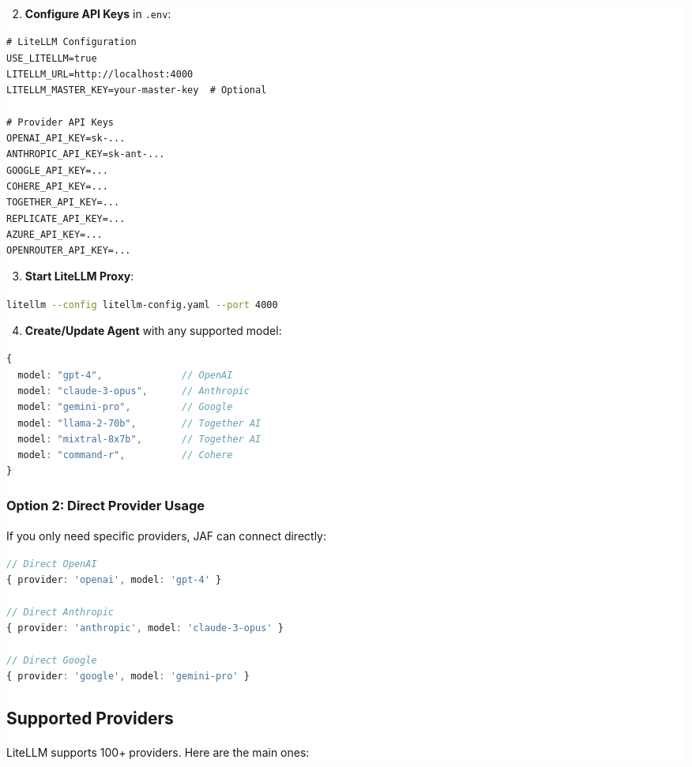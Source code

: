 2. **Configure API Keys** in `.env`:
```env
# LiteLLM Configuration
USE_LITELLM=true
LITELLM_URL=http://localhost:4000
LITELLM_MASTER_KEY=your-master-key  # Optional

# Provider API Keys
OPENAI_API_KEY=sk-...
ANTHROPIC_API_KEY=sk-ant-...
GOOGLE_API_KEY=...
COHERE_API_KEY=...
TOGETHER_API_KEY=...
REPLICATE_API_KEY=...
AZURE_API_KEY=...
OPENROUTER_API_KEY=...
```

3. **Start LiteLLM Proxy**:
```bash
litellm --config litellm-config.yaml --port 4000
```

4. **Create/Update Agent** with any supported model:
```typescript
{
  model: "gpt-4",              // OpenAI
  model: "claude-3-opus",      // Anthropic
  model: "gemini-pro",         // Google
  model: "llama-2-70b",        // Together AI
  model: "mixtral-8x7b",       // Together AI
  model: "command-r",          // Cohere
}
```

### Option 2: Direct Provider Usage

If you only need specific providers, JAF can connect directly:

```typescript
// Direct OpenAI
{ provider: 'openai', model: 'gpt-4' }

// Direct Anthropic
{ provider: 'anthropic', model: 'claude-3-opus' }

// Direct Google
{ provider: 'google', model: 'gemini-pro' }
```

## Supported Providers

LiteLLM supports 100+ providers. Here are the main ones:
